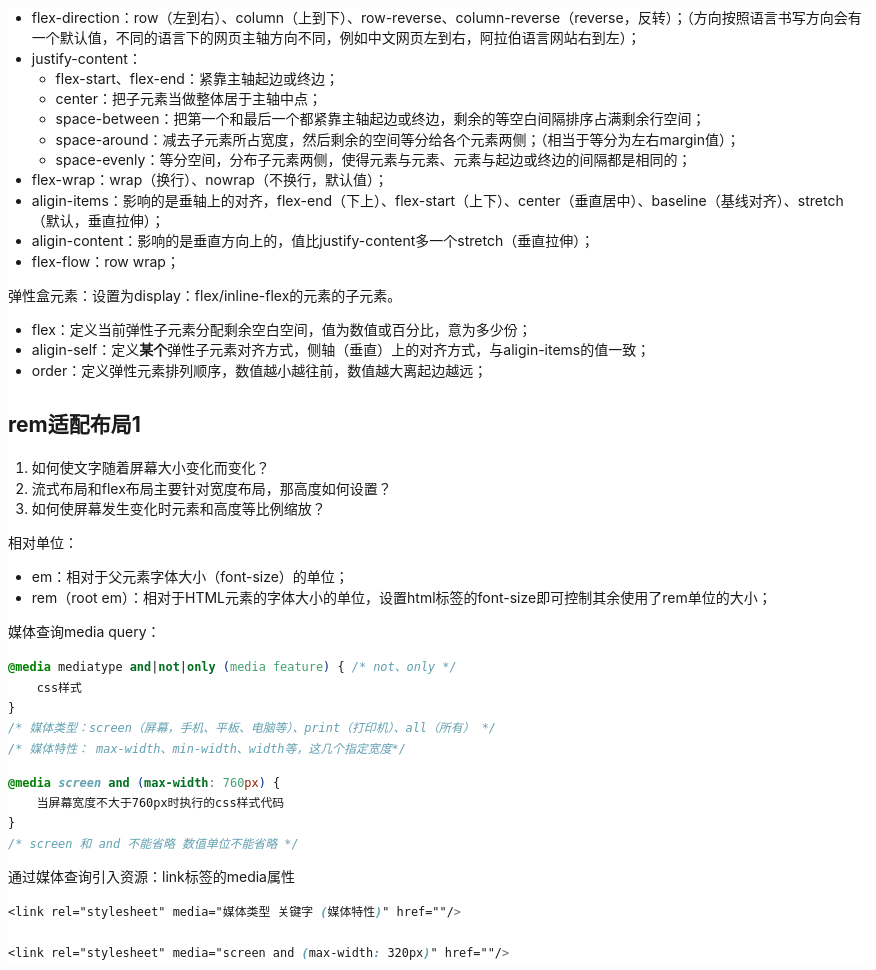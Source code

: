 - flex-direction：row（左到右）、column（上到下）、row-reverse、column-reverse（reverse，反转）；（方向按照语言书写方向会有一个默认值，不同的语言下的网页主轴方向不同，例如中文网页左到右，阿拉伯语言网站右到左）；
- justify-content：
  - flex-start、flex-end：紧靠主轴起边或终边；
  - center：把子元素当做整体居于主轴中点；
  - space-between：把第一个和最后一个都紧靠主轴起边或终边，剩余的等空白间隔排序占满剩余行空间；
  - space-around：减去子元素所占宽度，然后剩余的空间等分给各个元素两侧；（相当于等分为左右margin值）；
  - space-evenly：等分空间，分布子元素两侧，使得元素与元素、元素与起边或终边的间隔都是相同的；
- flex-wrap：wrap（换行）、nowrap（不换行，默认值）；
- aligin-items：影响的是垂轴上的对齐，flex-end（下上）、flex-start（上下）、center（垂直居中）、baseline（基线对齐）、stretch（默认，垂直拉伸）；
- aligin-content：影响的是垂直方向上的，值比justify-content多一个stretch（垂直拉伸）；
- flex-flow：row  wrap；

弹性盒元素：设置为display：flex/inline-flex的元素的子元素。

- flex：定义当前弹性子元素分配剩余空白空间，值为数值或百分比，意为多少份；
- aligin-self：定义**某个**弹性子元素对齐方式，侧轴（垂直）上的对齐方式，与aligin-items的值一致；
- order：定义弹性元素排列顺序，数值越小越往前，数值越大离起边越远；

## rem适配布局1

1. 如何使文字随着屏幕大小变化而变化？
2. 流式布局和flex布局主要针对宽度布局，那高度如何设置？
3. 如何使屏幕发生变化时元素和高度等比例缩放？

相对单位：

- em：相对于父元素字体大小（font-size）的单位；
- rem（root em）：相对于HTML元素的字体大小的单位，设置html标签的font-size即可控制其余使用了rem单位的大小；

媒体查询media query：

```css
@media mediatype and|not|only (media feature) { /* not、only */
    css样式
} 
/* 媒体类型：screen（屏幕，手机、平板、电脑等）、print（打印机）、all（所有） */
/* 媒体特性： max-width、min-width、width等，这几个指定宽度*/
```

```css
@media screen and (max-width: 760px) {
    当屏幕宽度不大于760px时执行的css样式代码
}
/* screen 和 and 不能省略 数值单位不能省略 */
```

通过媒体查询引入资源：link标签的media属性

```css
<link rel="stylesheet" media="媒体类型 关键字 (媒体特性)" href=""/>

<link rel="stylesheet" media="screen and (max-width: 320px)" href=""/>
```


